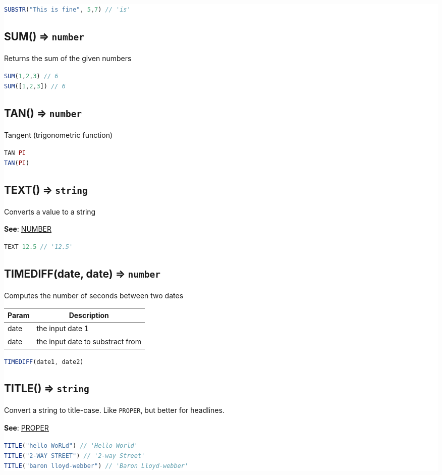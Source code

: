 ```js
SUBSTR("This is fine", 5,7) // 'is'
```
<a name="SUM"></a>

## SUM() ⇒ <code>number</code>
Returns the sum of the given numbers

```js
SUM(1,2,3) // 6
SUM([1,2,3]) // 6
```
<a name="TAN"></a>

## TAN() ⇒ <code>number</code>
Tangent (trigonometric function)

```js
TAN PI
TAN(PI)
```
<a name="TEXT"></a>

## TEXT() ⇒ <code>string</code>
Converts a value to a string

**See**: [NUMBER](#NUMBER)  
```js
TEXT 12.5 // '12.5'
```
<a name="TIMEDIFF"></a>

## TIMEDIFF(date, date) ⇒ <code>number</code>
Computes the  number of seconds between two dates


| Param | Description |
| --- | --- |
| date | the input date 1 |
| date | the input date to substract from |

```js
TIMEDIFF(date1, date2)
```
<a name="TITLE"></a>

## TITLE() ⇒ <code>string</code>
Convert a string to title-case. Like `PROPER`, but better for headlines.

**See**: [PROPER](#PROPER)  
```js
TITLE("hello WoRLd") // 'Hello World'
TITLE("2-WAY STREET") // '2-way Street'
TITLE("baron lloyd-webber") // 'Baron Lloyd-webber'
```
<a name="TRIM"></a>
